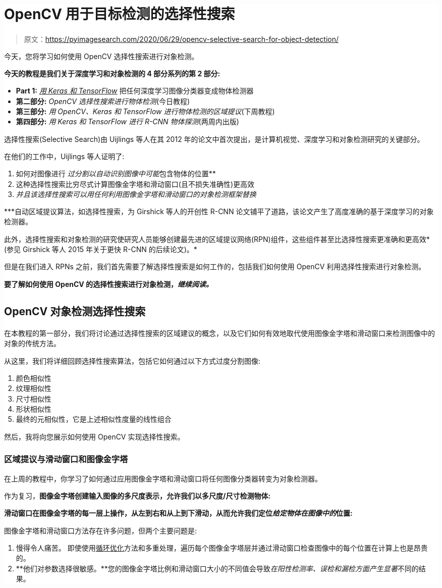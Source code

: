 # OpenCV 用于目标检测的选择性搜索

> 原文：<https://pyimagesearch.com/2020/06/29/opencv-selective-search-for-object-detection/>

今天，您将学习如何使用 OpenCV 选择性搜索进行对象检测。

**今天的教程是我们关于深度学习和对象检测的 4 部分系列的第 2 部分:**

*   **Part 1:** *[用 Keras 和 TensorFlow](https://pyimagesearch.com/2020/06/22/turning-any-cnn-image-classifier-into-an-object-detector-with-keras-tensorflow-and-opencv/)* 把任何深度学习图像分类器变成物体检测器
*   **第二部分:** *OpenCV 选择性搜索进行物体检测*(今日教程)
*   **第三部分:** *用 OpenCV、Keras 和 TensorFlow 进行物体检测的区域提议*(下周教程)
*   **第四部分:** *用 Keras 和 TensorFlow 进行 R-CNN 物体探测*(两周内出版)

选择性搜索(Selective Search)由 Uijlings 等人在其 2012 年的论文中首次提出，是计算机视觉、深度学习和对象检测研究的关键部分。

在他们的工作中，Uijlings 等人证明了:

1.  如何对图像进行 ***过分割*以自动识别图像中*可能*包含物体的位置**
2.  这种选择性搜索比穷尽式计算图像金字塔和滑动窗口(且不损失准确性)更高效
3.  *并且该选择性搜索可以用任何利用图像金字塔和滑动窗口的对象检测框架替换*

 ***自动区域提议算法，如选择性搜索，为 Girshick 等人的开创性 R-CNN 论文铺平了道路，该论文产生了高度准确的基于深度学习的对象检测器。

此外，选择性搜索和对象检测的研究使研究人员能够创建最先进的区域提议网络(RPN)组件，这些组件甚至比选择性搜索更准确和更高效*(参见 Girshick 等人 2015 年关于更快 R-CNN 的后续论文)。*

但是在我们进入 RPNs 之前，我们首先需要了解选择性搜索是如何工作的，包括我们如何使用 OpenCV 利用选择性搜索进行对象检测。

**要了解如何使用 OpenCV 的选择性搜索进行对象检测，*继续阅读。***

## **OpenCV 对象检测选择性搜索**

在本教程的第一部分，我们将讨论通过选择性搜索的区域建议的概念，以及它们如何有效地取代使用图像金字塔和滑动窗口来检测图像中的对象的传统方法。

从这里，我们将详细回顾选择性搜索算法，包括它如何通过以下方式过度分割图像:

1.  颜色相似性
2.  纹理相似性
3.  尺寸相似性
4.  形状相似性
5.  最终的元相似性，它是上述相似性度量的线性组合

然后，我将向您展示如何使用 OpenCV 实现选择性搜索。

### **区域提议与滑动窗口和图像金字塔**

在上周的教程中，你学习了如何通过应用图像金字塔和滑动窗口将任何图像分类器转变为对象检测器。

作为复习，**图像金字塔创建输入图像的多尺度表示，允许我们以多尺度/尺寸检测物体:**

**滑动窗口在图像金字塔的每一层上操作，从左到右和从上到下滑动，从而允许我们定位*给定物体在图像中的*位置:**

图像金字塔和滑动窗口方法存在许多问题，但两个主要问题是:

1.  慢得令人痛苦。 即使使用[循环优化](https://pyimagesearch.com/2017/08/28/fast-optimized-for-pixel-loops-with-opencv-and-python/)方法和多重处理，遍历每个图像金字塔层并通过滑动窗口检查图像中的每个位置在计算上也是昂贵的。
2.  **他们对参数选择很敏感。**您的图像金字塔比例和滑动窗口大小的不同值会导致*在阳性检测率、误检和漏检方面产生显著*不同的结果。
